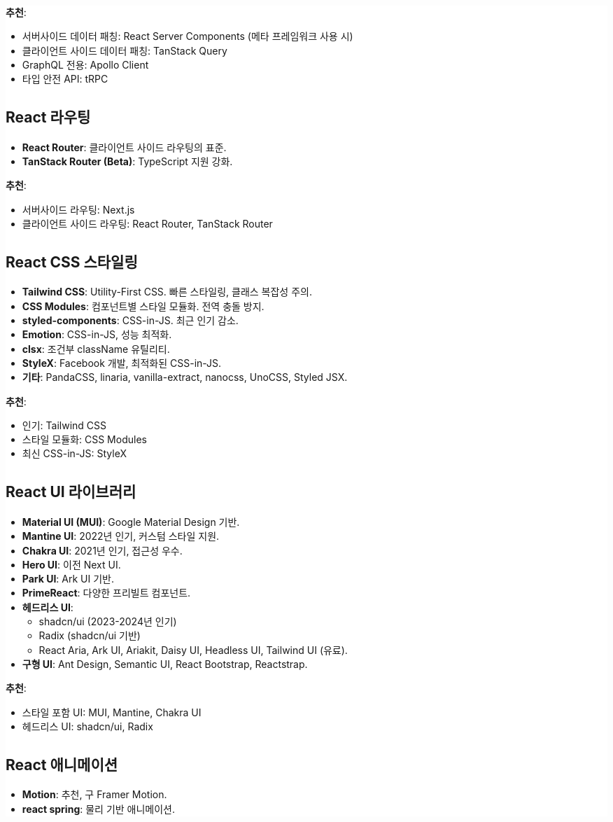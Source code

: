 **추천**:
- 서버사이드 데이터 패칭: React Server Components (메타 프레임워크 사용 시)
- 클라이언트 사이드 데이터 패칭: TanStack Query
- GraphQL 전용: Apollo Client
- 타입 안전 API: tRPC

## React 라우팅

- **React Router**: 클라이언트 사이드 라우팅의 표준.
- **TanStack Router (Beta)**: TypeScript 지원 강화.

**추천**:
- 서버사이드 라우팅: Next.js
- 클라이언트 사이드 라우팅: React Router, TanStack Router

## React CSS 스타일링

- **Tailwind CSS**: Utility-First CSS. 빠른 스타일링, 클래스 복잡성 주의.
- **CSS Modules**: 컴포넌트별 스타일 모듈화. 전역 충돌 방지.
- **styled-components**: CSS-in-JS. 최근 인기 감소.
- **Emotion**: CSS-in-JS, 성능 최적화.
- **clsx**: 조건부 className 유틸리티.
- **StyleX**: Facebook 개발, 최적화된 CSS-in-JS.
- **기타**: PandaCSS, linaria, vanilla-extract, nanocss, UnoCSS, Styled JSX.

**추천**:
- 인기: Tailwind CSS
- 스타일 모듈화: CSS Modules
- 최신 CSS-in-JS: StyleX

## React UI 라이브러리

- **Material UI (MUI)**: Google Material Design 기반.
- **Mantine UI**: 2022년 인기, 커스텀 스타일 지원.
- **Chakra UI**: 2021년 인기, 접근성 우수.
- **Hero UI**: 이전 Next UI.
- **Park UI**: Ark UI 기반.
- **PrimeReact**: 다양한 프리빌트 컴포넌트.
- **헤드리스 UI**:
  - shadcn/ui (2023-2024년 인기)
  - Radix (shadcn/ui 기반)
  - React Aria, Ark UI, Ariakit, Daisy UI, Headless UI, Tailwind UI (유료).
- **구형 UI**: Ant Design, Semantic UI, React Bootstrap, Reactstrap.

**추천**:
- 스타일 포함 UI: MUI, Mantine, Chakra UI
- 헤드리스 UI: shadcn/ui, Radix

## React 애니메이션

- **Motion**: 추천, 구 Framer Motion.
- **react spring**: 물리 기반 애니메이션.

